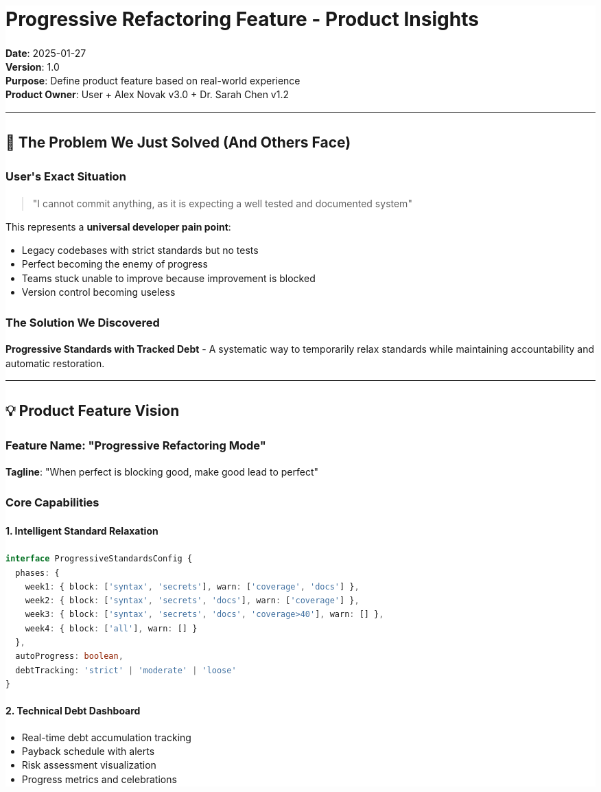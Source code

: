 # Progressive Refactoring Feature - Product Insights

**Date**: 2025-01-27  
**Version**: 1.0  
**Purpose**: Define product feature based on real-world experience  
**Product Owner**: User + Alex Novak v3.0 + Dr. Sarah Chen v1.2  

---

## 🎯 The Problem We Just Solved (And Others Face)

### User's Exact Situation
> "I cannot commit anything, as it is expecting a well tested and documented system"

This represents a **universal developer pain point**:
- Legacy codebases with strict standards but no tests
- Perfect becoming the enemy of progress
- Teams stuck unable to improve because improvement is blocked
- Version control becoming useless

### The Solution We Discovered
**Progressive Standards with Tracked Debt** - A systematic way to temporarily relax standards while maintaining accountability and automatic restoration.

---

## 💡 Product Feature Vision

### Feature Name: "Progressive Refactoring Mode"

**Tagline**: "When perfect is blocking good, make good lead to perfect"

### Core Capabilities

#### 1. **Intelligent Standard Relaxation**
```typescript
interface ProgressiveStandardsConfig {
  phases: {
    week1: { block: ['syntax', 'secrets'], warn: ['coverage', 'docs'] },
    week2: { block: ['syntax', 'secrets', 'docs'], warn: ['coverage'] },
    week3: { block: ['syntax', 'secrets', 'docs', 'coverage>40'], warn: [] },
    week4: { block: ['all'], warn: [] }
  },
  autoProgress: boolean,
  debtTracking: 'strict' | 'moderate' | 'loose'
}
```

#### 2. **Technical Debt Dashboard**
- Real-time debt accumulation tracking
- Payback schedule with alerts
- Risk assessment visualization
- Progress metrics and celebrations
